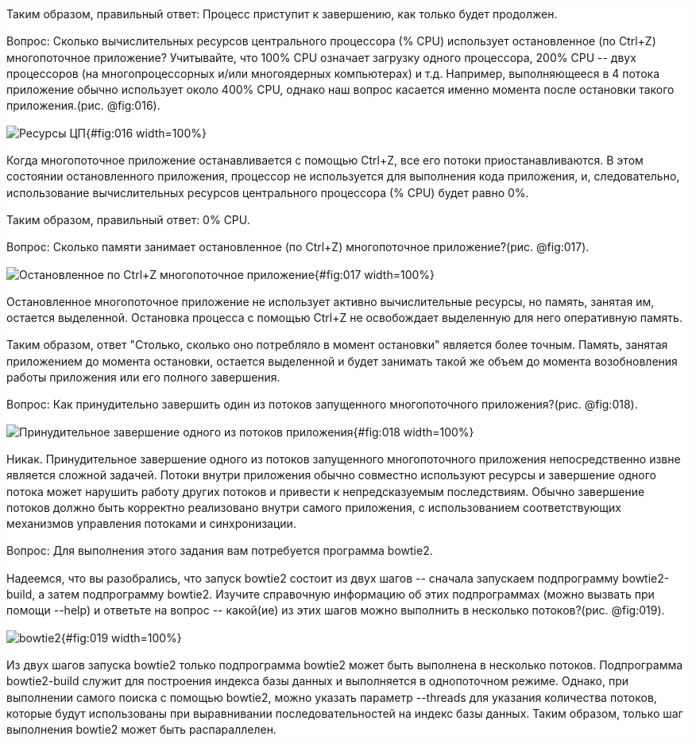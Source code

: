 Таким образом, правильный ответ: Процесс приступит к завершению, как только будет продолжен.

Вопрос: Сколько вычислительных ресурсов центрального процессора (% CPU) использует остановленное (по Ctrl+Z) многопоточное приложение?
Учитывайте, что 100% CPU означает загрузку одного процессора, 200% CPU -- двух процессоров (на многопроцессорных и/или многоядерных компьютерах) и т.д. Например, выполняющееся в 4 потока приложение обычно использует около 400% CPU, однако наш вопрос касается именно момента после остановки такого приложения.(рис. @fig:016).

![Ресурсы ЦП ](16.png){#fig:016 width=100%}


Когда многопоточное приложение останавливается с помощью Ctrl+Z, все его потоки приостанавливаются. В этом состоянии остановленного приложения, процессор не используется для выполнения кода приложения, и, следовательно, использование вычислительных ресурсов центрального процессора (% CPU) будет равно 0%.

Таким образом, правильный ответ: 0% CPU.

Вопрос: Сколько памяти занимает остановленное (по Ctrl+Z) многопоточное приложение?(рис. @fig:017).

![Остановленное по Ctrl+Z многопоточное приложение ](17.png){#fig:017 width=100%}

Остановленное многопоточное приложение не использует активно вычислительные ресурсы, но память, занятая им, остается выделенной. Остановка процесса с помощью Ctrl+Z не освобождает выделенную для него оперативную память.

Таким образом, ответ "Столько, сколько оно потребляло в момент остановки" является более точным. Память, занятая приложением до момента остановки, остается выделенной и будет занимать такой же объем до момента возобновления работы приложения или его полного завершения.

Вопрос: Как принудительно завершить один из потоков запущенного многопоточного приложения?(рис. @fig:018).

![Принудительное завершение одного из потоков приложения ](18.png){#fig:018 width=100%}

Никак. Принудительное завершение одного из потоков запущенного многопоточного приложения непосредственно извне является сложной задачей. Потоки внутри приложения обычно совместно используют ресурсы и завершение одного потока может нарушить работу других потоков и привести к непредсказуемым последствиям. Обычно завершение потоков должно быть корректно реализовано внутри самого приложения, с использованием соответствующих механизмов управления потоками и синхронизации.

Вопрос: Для выполнения этого задания вам потребуется программа bowtie2. 

Надеемся, что вы разобрались, что запуск bowtie2 состоит из двух шагов -- сначала запускаем подпрограмму bowtie2-build, а затем подпрограмму bowtie2. Изучите справочную информацию об этих подпрограммах (можно вызвать при помощи --help) и ответьте на вопрос -- какой(ие) из этих шагов можно выполнить в несколько потоков?(рис. @fig:019).

![bowtie2 ](19.png){#fig:019 width=100%}

Из двух шагов запуска bowtie2 только подпрограмма bowtie2 может быть выполнена в несколько потоков. Подпрограмма bowtie2-build служит для построения индекса базы данных и выполняется в однопоточном режиме. Однако, при выполнении самого поиска с помощью bowtie2, можно указать параметр --threads для указания количества потоков, которые будут использованы при выравнивании последовательностей на индекс базы данных. Таким образом, только шаг выполнения bowtie2 может быть распараллелен.
